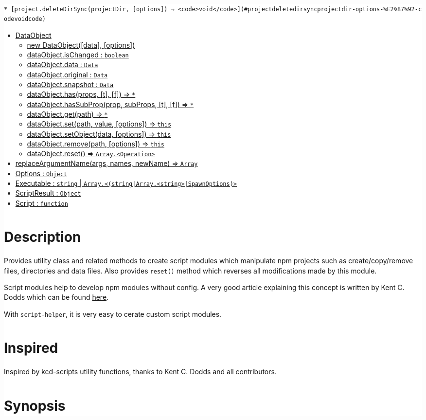     * [project.deleteDirSync(projectDir, [options]) ⇒ <code>void</code>](#projectdeletedirsyncprojectdir-options-%E2%87%92-codevoidcode)
  * [DataObject](#dataobject)
    * [new DataObject([data], [options])](#new-dataobjectdata-options)
    * [dataObject.isChanged : <code>boolean</code>](#dataobjectischanged--codebooleancode)
    * [dataObject.data : <code>Data</code>](#dataobjectdata--codedatacode)
    * [dataObject.original : <code>Data</code>](#dataobjectoriginal--codedatacode)
    * [dataObject.snapshot : <code>Data</code>](#dataobjectsnapshot--codedatacode)
    * [dataObject.has(props, [t], [f]) ⇒ <code>\*</code>](#dataobjecthasprops-t-f-%E2%87%92-code%5Ccode)
    * [dataObject.hasSubProp(prop, subProps, [t], [f]) ⇒ <code>\*</code>](#dataobjecthassubpropprop-subprops-t-f-%E2%87%92-code%5Ccode)
    * [dataObject.get(path) ⇒ <code>\*</code>](#dataobjectgetpath-%E2%87%92-code%5Ccode)
    * [dataObject.set(path, value, [options]) ⇒ <code>this</code>](#dataobjectsetpath-value-options-%E2%87%92-codethiscode)
    * [dataObject.setObject(data, [options]) ⇒ <code>this</code>](#dataobjectsetobjectdata-options-%E2%87%92-codethiscode)
    * [dataObject.remove(path, [options]) ⇒ <code>this</code>](#dataobjectremovepath-options-%E2%87%92-codethiscode)
    * [dataObject.reset() ⇒ <code>Array.&lt;Operation&gt;</code>](#dataobjectreset-%E2%87%92-codearrayltoperationgtcode)
  * [replaceArgumentName(args, names, newName) ⇒ <code>Array</code>](#replaceargumentnameargs-names-newname-%E2%87%92-codearraycode)
  * [Options : <code>Object</code>](#options--codeobjectcode)
  * [Executable : <code>string</code> \| <code>Array.&lt;(string\|Array.&lt;string&gt;\|SpawnOptions)&gt;</code>](#executable--codestringcode-%5C-codearrayltstring%5Carrayltstringgt%5Cspawnoptionsgtcode)
  * [ScriptResult : <code>Object</code>](#scriptresult--codeobjectcode)
  * [Script : <code>function</code>](#script--codefunctioncode)



# Description

Provides utility class and related methods to create script modules which manipulate npm projects such as create/copy/remove files, directories and data files.
Also provides `reset()` method which reverses all modifications made by this module.

Script modules help to develop npm modules without config. A very good article explaining this concept is written by Kent C. Dodds which can be found
[here](https://blog.kentcdodds.com/automation-without-config-412ab5e47229).

With `script-helper`, it is very easy to cerate custom script modules.

# Inspired

Inspired by [kcd-scripts](https://github.com/kentcdodds/kcd-scripts) utility functions, thanks to Kent C. Dodds and all [contributors](https://github.com/kentcdodds/kcd-scripts#contributors).

# Synopsis
